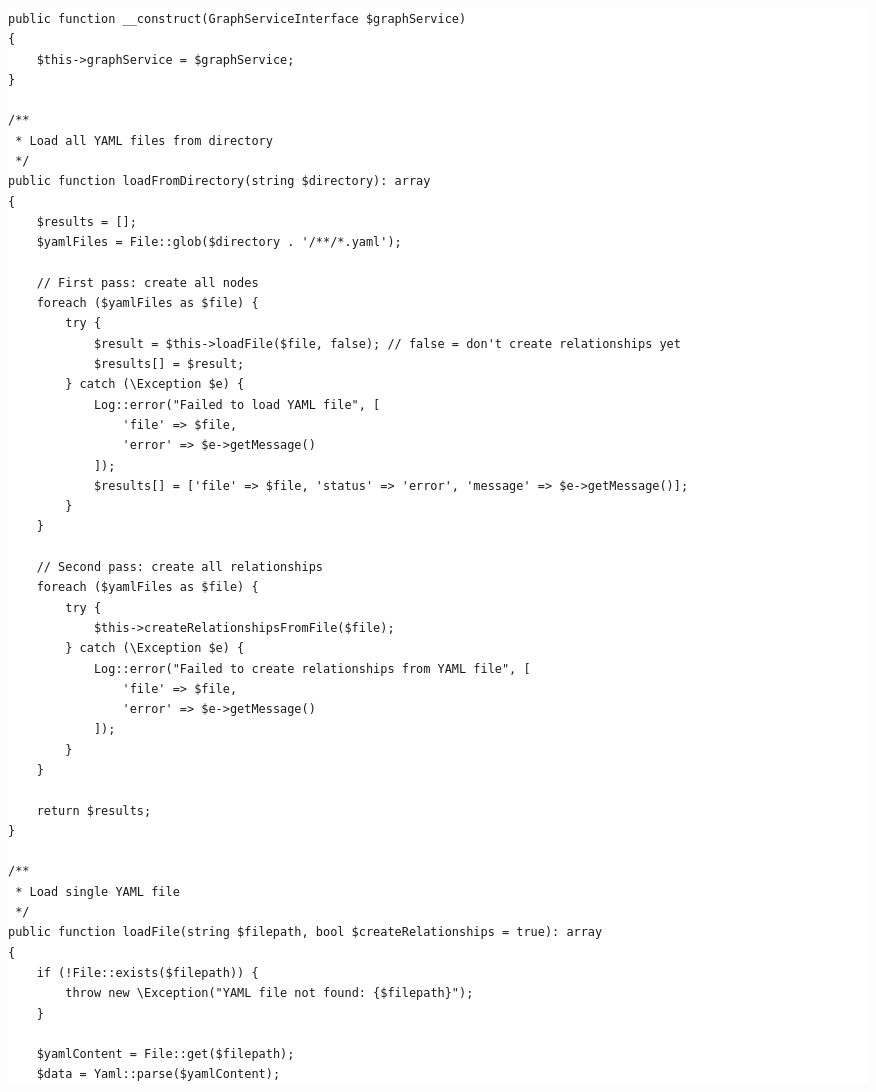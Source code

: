     public function __construct(GraphServiceInterface $graphService)
    {
        $this->graphService = $graphService;
    }
    
    /**
     * Load all YAML files from directory
     */
    public function loadFromDirectory(string $directory): array
    {
        $results = [];
        $yamlFiles = File::glob($directory . '/**/*.yaml');
        
        // First pass: create all nodes
        foreach ($yamlFiles as $file) {
            try {
                $result = $this->loadFile($file, false); // false = don't create relationships yet
                $results[] = $result;
            } catch (\Exception $e) {
                Log::error("Failed to load YAML file", [
                    'file' => $file,
                    'error' => $e->getMessage()
                ]);
                $results[] = ['file' => $file, 'status' => 'error', 'message' => $e->getMessage()];
            }
        }
        
        // Second pass: create all relationships
        foreach ($yamlFiles as $file) {
            try {
                $this->createRelationshipsFromFile($file);
            } catch (\Exception $e) {
                Log::error("Failed to create relationships from YAML file", [
                    'file' => $file,
                    'error' => $e->getMessage()
                ]);
            }
        }
        
        return $results;
    }
    
    /**
     * Load single YAML file
     */
    public function loadFile(string $filepath, bool $createRelationships = true): array
    {
        if (!File::exists($filepath)) {
            throw new \Exception("YAML file not found: {$filepath}");
        }
        
        $yamlContent = File::get($filepath);
        $data = Yaml::parse($yamlContent);
        